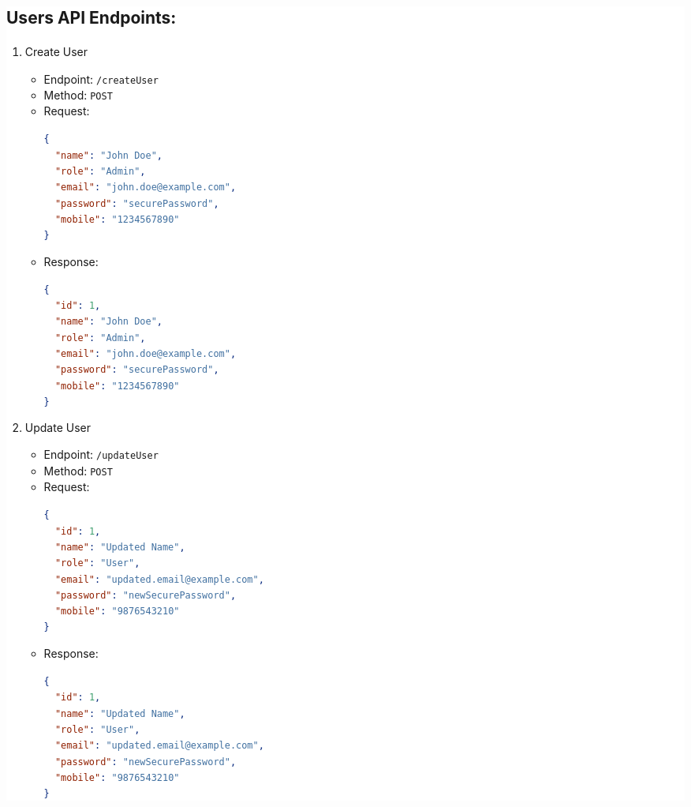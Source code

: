Users API Endpoints:
--------------------

1. Create User
    - Endpoint: `/createUser`
    - Method: `POST`
    - Request:
      ```json
      {
        "name": "John Doe",
        "role": "Admin",
        "email": "john.doe@example.com",
        "password": "securePassword",
        "mobile": "1234567890"
      }
      ```
    - Response:
      ```json
      {
        "id": 1,
        "name": "John Doe",
        "role": "Admin",
        "email": "john.doe@example.com",
        "password": "securePassword",
        "mobile": "1234567890"
      }
      ```

2. Update User
    - Endpoint: `/updateUser`
    - Method: `POST`
    - Request:
      ```json
      {
        "id": 1,
        "name": "Updated Name",
        "role": "User",
        "email": "updated.email@example.com",
        "password": "newSecurePassword",
        "mobile": "9876543210"
      }
      ```
    - Response:
      ```json
      {
        "id": 1,
        "name": "Updated Name",
        "role": "User",
        "email": "updated.email@example.com",
        "password": "newSecurePassword",
        "mobile": "9876543210"
      }
      ```
